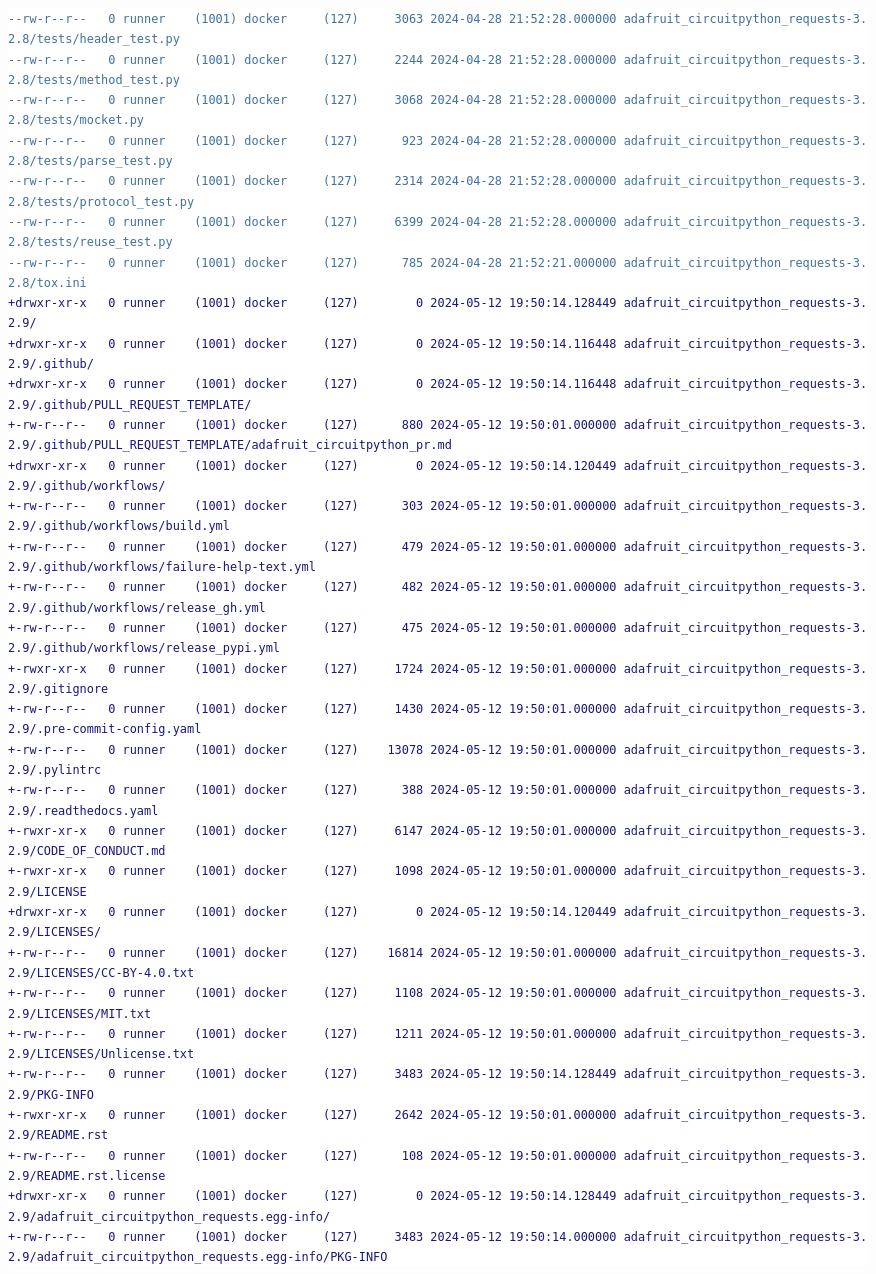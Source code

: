 ```diff
--rw-r--r--   0 runner    (1001) docker     (127)     3063 2024-04-28 21:52:28.000000 adafruit_circuitpython_requests-3.2.8/tests/header_test.py
--rw-r--r--   0 runner    (1001) docker     (127)     2244 2024-04-28 21:52:28.000000 adafruit_circuitpython_requests-3.2.8/tests/method_test.py
--rw-r--r--   0 runner    (1001) docker     (127)     3068 2024-04-28 21:52:28.000000 adafruit_circuitpython_requests-3.2.8/tests/mocket.py
--rw-r--r--   0 runner    (1001) docker     (127)      923 2024-04-28 21:52:28.000000 adafruit_circuitpython_requests-3.2.8/tests/parse_test.py
--rw-r--r--   0 runner    (1001) docker     (127)     2314 2024-04-28 21:52:28.000000 adafruit_circuitpython_requests-3.2.8/tests/protocol_test.py
--rw-r--r--   0 runner    (1001) docker     (127)     6399 2024-04-28 21:52:28.000000 adafruit_circuitpython_requests-3.2.8/tests/reuse_test.py
--rw-r--r--   0 runner    (1001) docker     (127)      785 2024-04-28 21:52:21.000000 adafruit_circuitpython_requests-3.2.8/tox.ini
+drwxr-xr-x   0 runner    (1001) docker     (127)        0 2024-05-12 19:50:14.128449 adafruit_circuitpython_requests-3.2.9/
+drwxr-xr-x   0 runner    (1001) docker     (127)        0 2024-05-12 19:50:14.116448 adafruit_circuitpython_requests-3.2.9/.github/
+drwxr-xr-x   0 runner    (1001) docker     (127)        0 2024-05-12 19:50:14.116448 adafruit_circuitpython_requests-3.2.9/.github/PULL_REQUEST_TEMPLATE/
+-rw-r--r--   0 runner    (1001) docker     (127)      880 2024-05-12 19:50:01.000000 adafruit_circuitpython_requests-3.2.9/.github/PULL_REQUEST_TEMPLATE/adafruit_circuitpython_pr.md
+drwxr-xr-x   0 runner    (1001) docker     (127)        0 2024-05-12 19:50:14.120449 adafruit_circuitpython_requests-3.2.9/.github/workflows/
+-rw-r--r--   0 runner    (1001) docker     (127)      303 2024-05-12 19:50:01.000000 adafruit_circuitpython_requests-3.2.9/.github/workflows/build.yml
+-rw-r--r--   0 runner    (1001) docker     (127)      479 2024-05-12 19:50:01.000000 adafruit_circuitpython_requests-3.2.9/.github/workflows/failure-help-text.yml
+-rw-r--r--   0 runner    (1001) docker     (127)      482 2024-05-12 19:50:01.000000 adafruit_circuitpython_requests-3.2.9/.github/workflows/release_gh.yml
+-rw-r--r--   0 runner    (1001) docker     (127)      475 2024-05-12 19:50:01.000000 adafruit_circuitpython_requests-3.2.9/.github/workflows/release_pypi.yml
+-rwxr-xr-x   0 runner    (1001) docker     (127)     1724 2024-05-12 19:50:01.000000 adafruit_circuitpython_requests-3.2.9/.gitignore
+-rw-r--r--   0 runner    (1001) docker     (127)     1430 2024-05-12 19:50:01.000000 adafruit_circuitpython_requests-3.2.9/.pre-commit-config.yaml
+-rw-r--r--   0 runner    (1001) docker     (127)    13078 2024-05-12 19:50:01.000000 adafruit_circuitpython_requests-3.2.9/.pylintrc
+-rw-r--r--   0 runner    (1001) docker     (127)      388 2024-05-12 19:50:01.000000 adafruit_circuitpython_requests-3.2.9/.readthedocs.yaml
+-rwxr-xr-x   0 runner    (1001) docker     (127)     6147 2024-05-12 19:50:01.000000 adafruit_circuitpython_requests-3.2.9/CODE_OF_CONDUCT.md
+-rwxr-xr-x   0 runner    (1001) docker     (127)     1098 2024-05-12 19:50:01.000000 adafruit_circuitpython_requests-3.2.9/LICENSE
+drwxr-xr-x   0 runner    (1001) docker     (127)        0 2024-05-12 19:50:14.120449 adafruit_circuitpython_requests-3.2.9/LICENSES/
+-rw-r--r--   0 runner    (1001) docker     (127)    16814 2024-05-12 19:50:01.000000 adafruit_circuitpython_requests-3.2.9/LICENSES/CC-BY-4.0.txt
+-rw-r--r--   0 runner    (1001) docker     (127)     1108 2024-05-12 19:50:01.000000 adafruit_circuitpython_requests-3.2.9/LICENSES/MIT.txt
+-rw-r--r--   0 runner    (1001) docker     (127)     1211 2024-05-12 19:50:01.000000 adafruit_circuitpython_requests-3.2.9/LICENSES/Unlicense.txt
+-rw-r--r--   0 runner    (1001) docker     (127)     3483 2024-05-12 19:50:14.128449 adafruit_circuitpython_requests-3.2.9/PKG-INFO
+-rwxr-xr-x   0 runner    (1001) docker     (127)     2642 2024-05-12 19:50:01.000000 adafruit_circuitpython_requests-3.2.9/README.rst
+-rw-r--r--   0 runner    (1001) docker     (127)      108 2024-05-12 19:50:01.000000 adafruit_circuitpython_requests-3.2.9/README.rst.license
+drwxr-xr-x   0 runner    (1001) docker     (127)        0 2024-05-12 19:50:14.128449 adafruit_circuitpython_requests-3.2.9/adafruit_circuitpython_requests.egg-info/
+-rw-r--r--   0 runner    (1001) docker     (127)     3483 2024-05-12 19:50:14.000000 adafruit_circuitpython_requests-3.2.9/adafruit_circuitpython_requests.egg-info/PKG-INFO
```